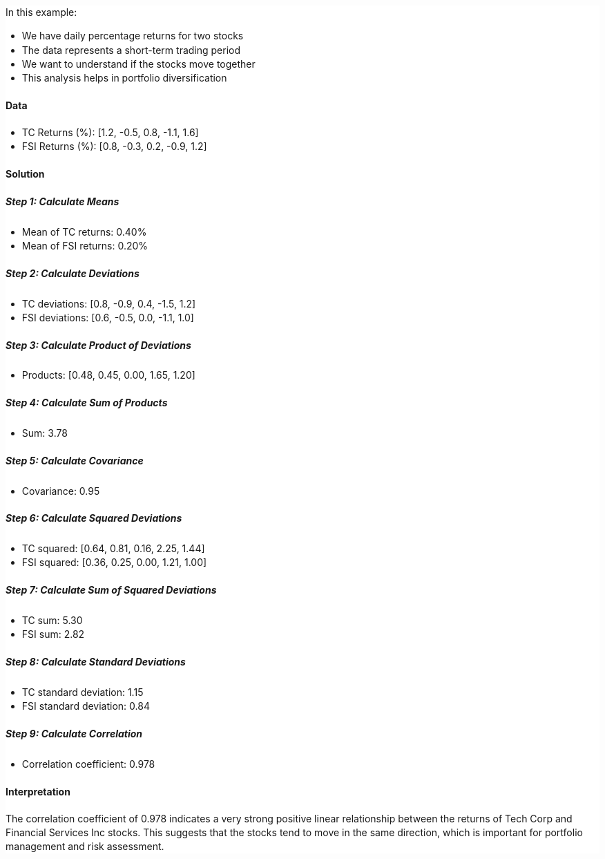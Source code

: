 In this example:
- We have daily percentage returns for two stocks
- The data represents a short-term trading period
- We want to understand if the stocks move together
- This analysis helps in portfolio diversification

#### Data
- TC Returns (%): [1.2, -0.5, 0.8, -1.1, 1.6]
- FSI Returns (%): [0.8, -0.3, 0.2, -0.9, 1.2]

#### Solution

##### Step 1: Calculate Means
- Mean of TC returns: 0.40%
- Mean of FSI returns: 0.20%

##### Step 2: Calculate Deviations
- TC deviations: [0.8, -0.9, 0.4, -1.5, 1.2]
- FSI deviations: [0.6, -0.5, 0.0, -1.1, 1.0]

##### Step 3: Calculate Product of Deviations
- Products: [0.48, 0.45, 0.00, 1.65, 1.20]

##### Step 4: Calculate Sum of Products
- Sum: 3.78

##### Step 5: Calculate Covariance
- Covariance: 0.95

##### Step 6: Calculate Squared Deviations
- TC squared: [0.64, 0.81, 0.16, 2.25, 1.44]
- FSI squared: [0.36, 0.25, 0.00, 1.21, 1.00]

##### Step 7: Calculate Sum of Squared Deviations
- TC sum: 5.30
- FSI sum: 2.82

##### Step 8: Calculate Standard Deviations
- TC standard deviation: 1.15
- FSI standard deviation: 0.84

##### Step 9: Calculate Correlation
- Correlation coefficient: 0.978

#### Interpretation
The correlation coefficient of 0.978 indicates a very strong positive linear relationship between the returns of Tech Corp and Financial Services Inc stocks. This suggests that the stocks tend to move in the same direction, which is important for portfolio management and risk assessment.
